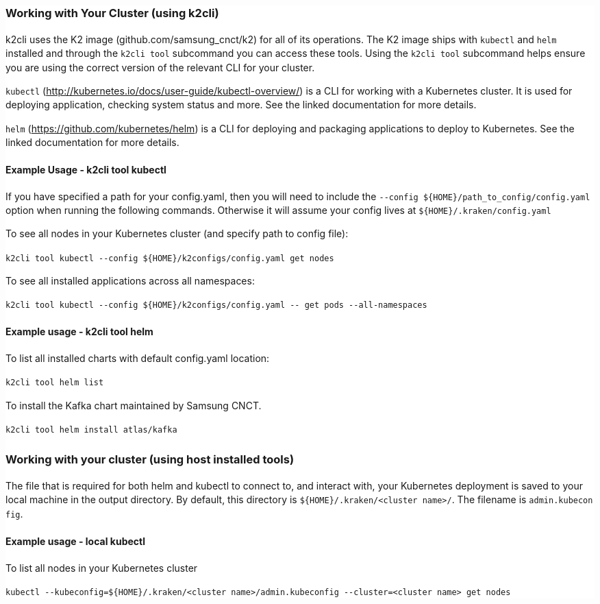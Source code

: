 ### Working with Your Cluster (using k2cli)
k2cli uses the K2 image (github.com/samsung_cnct/k2) for all of its operations. The K2 image ships with `kubectl` and `helm`
installed and through the `k2cli tool` subcommand you can access these tools. Using the `k2cli tool` subcommand helps ensure you are
using the correct version of the relevant CLI for your cluster.

`kubectl` (http://kubernetes.io/docs/user-guide/kubectl-overview/) is a CLI for working with a Kubernetes cluster. It is
used for deploying application, checking system status and more. See the linked documentation for more details.

`helm` (https://github.com/kubernetes/helm) is a CLI for deploying and packaging applications to deploy
to Kubernetes. See the linked documentation for more details.

#### Example Usage - k2cli tool kubectl

If you have specified a path for your config.yaml, then you will need to include the `--config ${HOME}/path_to_config/config.yaml` option when running the following commands. Otherwise it will assume your config lives at `${HOME}/.kraken/config.yaml`

To see all nodes in your Kubernetes cluster (and specify path to config file):

```
k2cli tool kubectl --config ${HOME}/k2configs/config.yaml get nodes
```

To see all installed applications across all namespaces:
```
k2cli tool kubectl --config ${HOME}/k2configs/config.yaml -- get pods --all-namespaces
```

#### Example usage - k2cli tool helm
To list all installed charts with default config.yaml location:
```
k2cli tool helm list
```

To install the Kafka chart maintained by Samsung CNCT.
```
k2cli tool helm install atlas/kafka
```

### Working with your cluster (using host installed tools)
The file that is required for both helm and kubectl to connect to, and interact with, your Kubernetes deployment is saved to your
local machine in the output directory. By default, this directory is `${HOME}/.kraken/<cluster name>/`. The filename is `admin.kubeconfig`.

#### Example usage - local kubectl
To list all nodes in your Kubernetes cluster
```
kubectl --kubeconfig=${HOME}/.kraken/<cluster name>/admin.kubeconfig --cluster=<cluster name> get nodes
```
